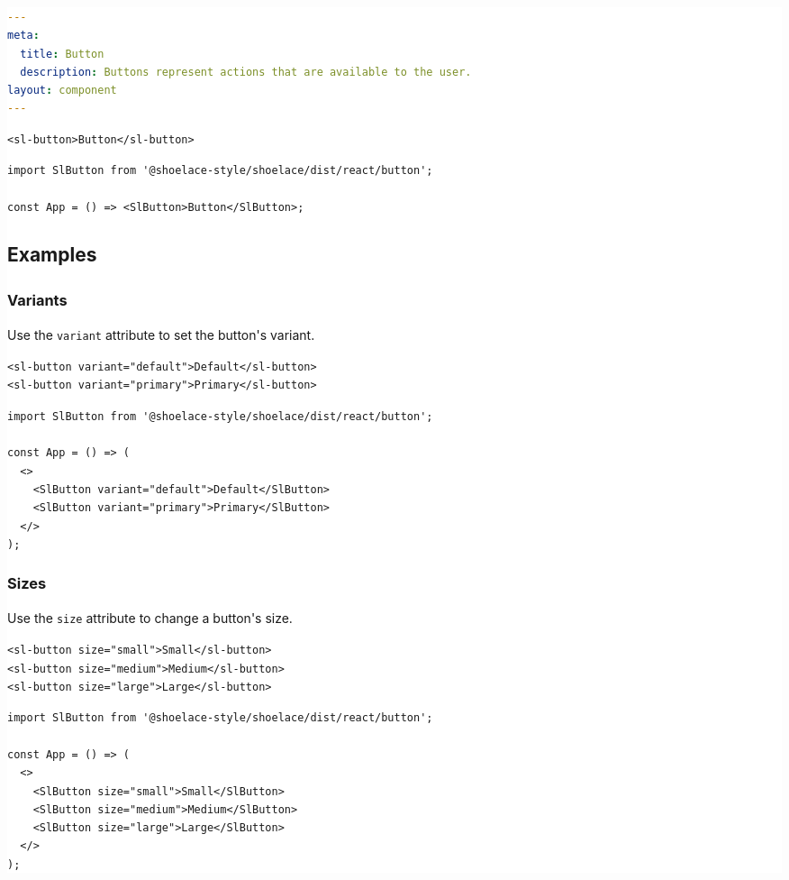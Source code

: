 ```yaml
---
meta:
  title: Button
  description: Buttons represent actions that are available to the user.
layout: component
---
```


```html:preview
<sl-button>Button</sl-button>
```

```jsx:react
import SlButton from '@shoelace-style/shoelace/dist/react/button';

const App = () => <SlButton>Button</SlButton>;
```

## Examples

### Variants

Use the `variant` attribute to set the button's variant.

```html:preview
<sl-button variant="default">Default</sl-button>
<sl-button variant="primary">Primary</sl-button>
```

```jsx:react
import SlButton from '@shoelace-style/shoelace/dist/react/button';

const App = () => (
  <>
    <SlButton variant="default">Default</SlButton>
    <SlButton variant="primary">Primary</SlButton>
  </>
);
```

### Sizes

Use the `size` attribute to change a button's size.

```html:preview
<sl-button size="small">Small</sl-button>
<sl-button size="medium">Medium</sl-button>
<sl-button size="large">Large</sl-button>
```

```jsx:react
import SlButton from '@shoelace-style/shoelace/dist/react/button';

const App = () => (
  <>
    <SlButton size="small">Small</SlButton>
    <SlButton size="medium">Medium</SlButton>
    <SlButton size="large">Large</SlButton>
  </>
);
```
